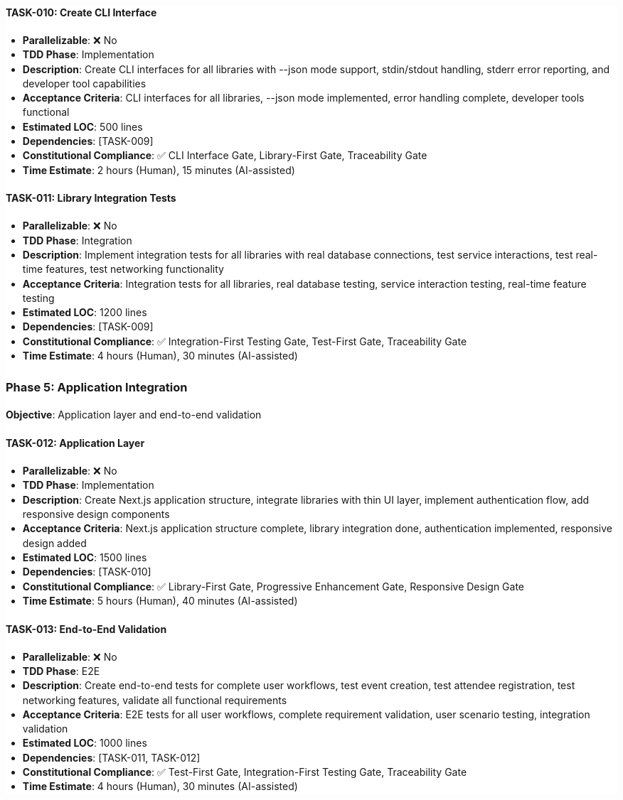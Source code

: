 #### TASK-010: Create CLI Interface
- **Parallelizable**: ❌ No
- **TDD Phase**: Implementation
- **Description**: Create CLI interfaces for all libraries with --json mode support, stdin/stdout handling, stderr error reporting, and developer tool capabilities
- **Acceptance Criteria**: CLI interfaces for all libraries, --json mode implemented, error handling complete, developer tools functional
- **Estimated LOC**: 500 lines
- **Dependencies**: [TASK-009]
- **Constitutional Compliance**: ✅ CLI Interface Gate, Library-First Gate, Traceability Gate
- **Time Estimate**: 2 hours (Human), 15 minutes (AI-assisted)

#### TASK-011: Library Integration Tests
- **Parallelizable**: ❌ No
- **TDD Phase**: Integration
- **Description**: Implement integration tests for all libraries with real database connections, test service interactions, test real-time features, test networking functionality
- **Acceptance Criteria**: Integration tests for all libraries, real database testing, service interaction testing, real-time feature testing
- **Estimated LOC**: 1200 lines
- **Dependencies**: [TASK-009]
- **Constitutional Compliance**: ✅ Integration-First Testing Gate, Test-First Gate, Traceability Gate
- **Time Estimate**: 4 hours (Human), 30 minutes (AI-assisted)

### Phase 5: Application Integration
**Objective**: Application layer and end-to-end validation

#### TASK-012: Application Layer
- **Parallelizable**: ❌ No
- **TDD Phase**: Implementation
- **Description**: Create Next.js application structure, integrate libraries with thin UI layer, implement authentication flow, add responsive design components
- **Acceptance Criteria**: Next.js application structure complete, library integration done, authentication implemented, responsive design added
- **Estimated LOC**: 1500 lines
- **Dependencies**: [TASK-010]
- **Constitutional Compliance**: ✅ Library-First Gate, Progressive Enhancement Gate, Responsive Design Gate
- **Time Estimate**: 5 hours (Human), 40 minutes (AI-assisted)

#### TASK-013: End-to-End Validation
- **Parallelizable**: ❌ No
- **TDD Phase**: E2E
- **Description**: Create end-to-end tests for complete user workflows, test event creation, test attendee registration, test networking features, validate all functional requirements
- **Acceptance Criteria**: E2E tests for all user workflows, complete requirement validation, user scenario testing, integration validation
- **Estimated LOC**: 1000 lines
- **Dependencies**: [TASK-011, TASK-012]
- **Constitutional Compliance**: ✅ Test-First Gate, Integration-First Testing Gate, Traceability Gate
- **Time Estimate**: 4 hours (Human), 30 minutes (AI-assisted)

